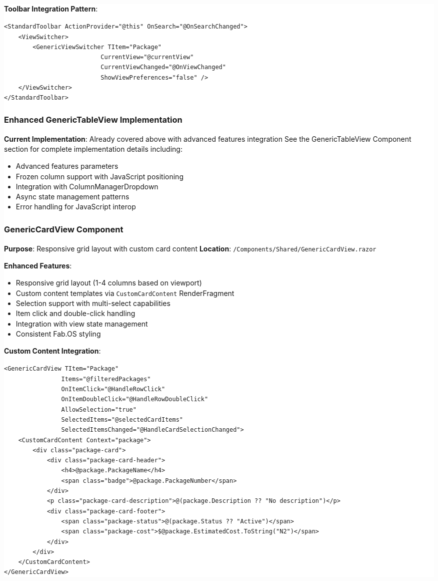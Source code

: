 **Toolbar Integration Pattern**:
```razor
<StandardToolbar ActionProvider="@this" OnSearch="@OnSearchChanged">
    <ViewSwitcher>
        <GenericViewSwitcher TItem="Package"
                           CurrentView="@currentView"
                           CurrentViewChanged="@OnViewChanged"
                           ShowViewPreferences="false" />
    </ViewSwitcher>
</StandardToolbar>
```

### Enhanced GenericTableView Implementation
**Current Implementation**: Already covered above with advanced features integration
See the GenericTableView Component section for complete implementation details including:
- Advanced features parameters
- Frozen column support with JavaScript positioning
- Integration with ColumnManagerDropdown
- Async state management patterns
- Error handling for JavaScript interop

### GenericCardView Component
**Purpose**: Responsive grid layout with custom card content
**Location**: `/Components/Shared/GenericCardView.razor`

**Enhanced Features**:
- Responsive grid layout (1-4 columns based on viewport)
- Custom content templates via `CustomCardContent` RenderFragment
- Selection support with multi-select capabilities
- Item click and double-click handling
- Integration with view state management
- Consistent Fab.OS styling

**Custom Content Integration**:
```razor
<GenericCardView TItem="Package"
                Items="@filteredPackages"
                OnItemClick="@HandleRowClick"
                OnItemDoubleClick="@HandleRowDoubleClick"
                AllowSelection="true"
                SelectedItems="@selectedCardItems"
                SelectedItemsChanged="@HandleCardSelectionChanged">
    <CustomCardContent Context="package">
        <div class="package-card">
            <div class="package-card-header">
                <h4>@package.PackageName</h4>
                <span class="badge">@package.PackageNumber</span>
            </div>
            <p class="package-card-description">@(package.Description ?? "No description")</p>
            <div class="package-card-footer">
                <span class="package-status">@(package.Status ?? "Active")</span>
                <span class="package-cost">$@package.EstimatedCost.ToString("N2")</span>
            </div>
        </div>
    </CustomCardContent>
</GenericCardView>
```
